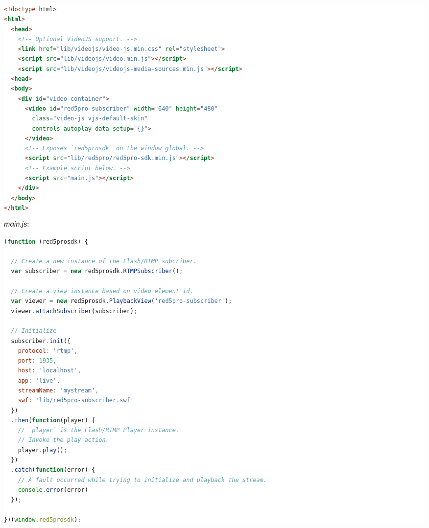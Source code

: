 ```html
<!doctype html>
<html>
  <head>
    <!-- Optional VideoJS support. -->
    <link href="lib/videojs/video-js.min.css" rel="stylesheet">
    <script src="lib/videojs/video.min.js"></script>
    <script src="lib/videojs/videojs-media-sources.min.js"></script>
  <head>
  <body>
    <div id="video-container">
      <video id="red5pro-subscriber" width="640" height="480"
        class="video-js vjs-default-skin"
        controls autoplay data-setup="{}">
      </video>
      <!-- Exposes `red5prosdk` on the window global. -->
      <script src="lib/red5pro/red5pro-sdk.min.js"></script>
      <!-- Example script below. -->
      <script src="main.js"></script>
    </div>
  </body>
</html>
```

_main.js_:

```js
(function (red5prosdk) {

  // Create a new instance of the Flash/RTMP subcriber.
  var subscriber = new red5prosdk.RTMPSubscriber();

  // Create a view instance based on video element id.
  var viewer = new red5prosdk.PlaybackView('red5pro-subscriber');
  viewer.attachSubscriber(subscriber);

  // Initialize
  subscriber.init({
    protocol: 'rtmp',
    port: 1935,
    host: 'localhost',
    app: 'live',
    streamName: 'mystream',
    swf: 'lib/red5pro-subscriber.swf'
  })
  .then(function(player) {
    // `player` is the Flash/RTMP Player instance.
    // Invoke the play action.
    player.play();
  })
  .catch(function(error) {
    // A fault occurred while trying to initialize and playback the stream.
    console.error(error)
  });

})(window.red5prosdk);
```
